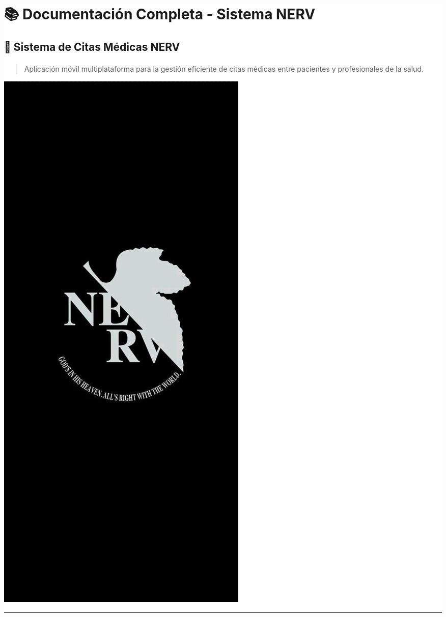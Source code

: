 # 📚 Documentación Completa - Sistema NERV

## 🎯 Sistema de Citas Médicas NERV

> Aplicación móvil multiplataforma para la gestión eficiente de citas médicas entre pacientes y profesionales de la salud.

![NERV Logo](assets/images/logo.jpeg)

---